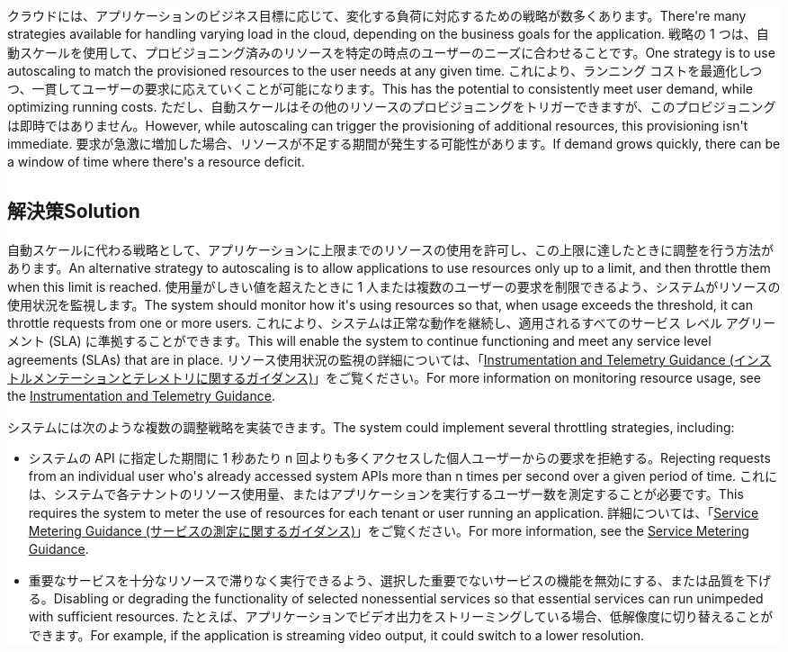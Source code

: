 <span data-ttu-id="c29ac-113">クラウドには、アプリケーションのビジネス目標に応じて、変化する負荷に対応するための戦略が数多くあります。</span><span class="sxs-lookup"><span data-stu-id="c29ac-113">There're many strategies available for handling varying load in the cloud, depending on the business goals for the application.</span></span> <span data-ttu-id="c29ac-114">戦略の 1 つは、自動スケールを使用して、プロビジョニング済みのリソースを特定の時点のユーザーのニーズに合わせることです。</span><span class="sxs-lookup"><span data-stu-id="c29ac-114">One strategy is to use autoscaling to match the provisioned resources to the user needs at any given time.</span></span> <span data-ttu-id="c29ac-115">これにより、ランニング コストを最適化しつつ、一貫してユーザーの要求に応えていくことが可能になります。</span><span class="sxs-lookup"><span data-stu-id="c29ac-115">This has the potential to consistently meet user demand, while optimizing running costs.</span></span> <span data-ttu-id="c29ac-116">ただし、自動スケールはその他のリソースのプロビジョニングをトリガーできますが、このプロビジョニングは即時ではありません。</span><span class="sxs-lookup"><span data-stu-id="c29ac-116">However, while autoscaling can trigger the provisioning of additional resources, this provisioning isn't immediate.</span></span> <span data-ttu-id="c29ac-117">要求が急激に増加した場合、リソースが不足する期間が発生する可能性があります。</span><span class="sxs-lookup"><span data-stu-id="c29ac-117">If demand grows quickly, there can be a window of time where there's a resource deficit.</span></span>

## <a name="solution"></a><span data-ttu-id="c29ac-118">解決策</span><span class="sxs-lookup"><span data-stu-id="c29ac-118">Solution</span></span>

<span data-ttu-id="c29ac-119">自動スケールに代わる戦略として、アプリケーションに上限までのリソースの使用を許可し、この上限に達したときに調整を行う方法があります。</span><span class="sxs-lookup"><span data-stu-id="c29ac-119">An alternative strategy to autoscaling is to allow applications to use resources only up to a limit, and then throttle them when this limit is reached.</span></span> <span data-ttu-id="c29ac-120">使用量がしきい値を超えたときに 1 人または複数のユーザーの要求を制限できるよう、システムがリソースの使用状況を監視します。</span><span class="sxs-lookup"><span data-stu-id="c29ac-120">The system should monitor how it's using resources so that, when usage exceeds the threshold, it can throttle requests from one or more users.</span></span> <span data-ttu-id="c29ac-121">これにより、システムは正常な動作を継続し、適用されるすべてのサービス レベル アグリーメント (SLA) に準拠することができます。</span><span class="sxs-lookup"><span data-stu-id="c29ac-121">This will enable the system to continue functioning and meet any service level agreements (SLAs) that are in place.</span></span> <span data-ttu-id="c29ac-122">リソース使用状況の監視の詳細については、「[Instrumentation and Telemetry Guidance (インストルメンテーションとテレメトリに関するガイダンス)](https://msdn.microsoft.com/library/dn589775.aspx)」をご覧ください。</span><span class="sxs-lookup"><span data-stu-id="c29ac-122">For more information on monitoring resource usage, see the [Instrumentation and Telemetry Guidance](https://msdn.microsoft.com/library/dn589775.aspx).</span></span>

<span data-ttu-id="c29ac-123">システムには次のような複数の調整戦略を実装できます。</span><span class="sxs-lookup"><span data-stu-id="c29ac-123">The system could implement several throttling strategies, including:</span></span>

- <span data-ttu-id="c29ac-124">システムの API に指定した期間に 1 秒あたり n 回よりも多くアクセスした個人ユーザーからの要求を拒絶する。</span><span class="sxs-lookup"><span data-stu-id="c29ac-124">Rejecting requests from an individual user who's already accessed system APIs more than n times per second over a given period of time.</span></span> <span data-ttu-id="c29ac-125">これには、システムで各テナントのリソース使用量、またはアプリケーションを実行するユーザー数を測定することが必要です。</span><span class="sxs-lookup"><span data-stu-id="c29ac-125">This requires the system to meter the use of resources for each tenant or user running an application.</span></span> <span data-ttu-id="c29ac-126">詳細については、「[Service Metering Guidance (サービスの測定に関するガイダンス)](https://msdn.microsoft.com/library/dn589796.aspx)」をご覧ください。</span><span class="sxs-lookup"><span data-stu-id="c29ac-126">For more information, see the [Service Metering Guidance](https://msdn.microsoft.com/library/dn589796.aspx).</span></span>

- <span data-ttu-id="c29ac-127">重要なサービスを十分なリソースで滞りなく実行できるよう、選択した重要でないサービスの機能を無効にする、または品質を下げる。</span><span class="sxs-lookup"><span data-stu-id="c29ac-127">Disabling or degrading the functionality of selected nonessential services so that essential services can run unimpeded with sufficient resources.</span></span> <span data-ttu-id="c29ac-128">たとえば、アプリケーションでビデオ出力をストリーミングしている場合、低解像度に切り替えることができます。</span><span class="sxs-lookup"><span data-stu-id="c29ac-128">For example, if the application is streaming video output, it could switch to a lower resolution.</span></span>
